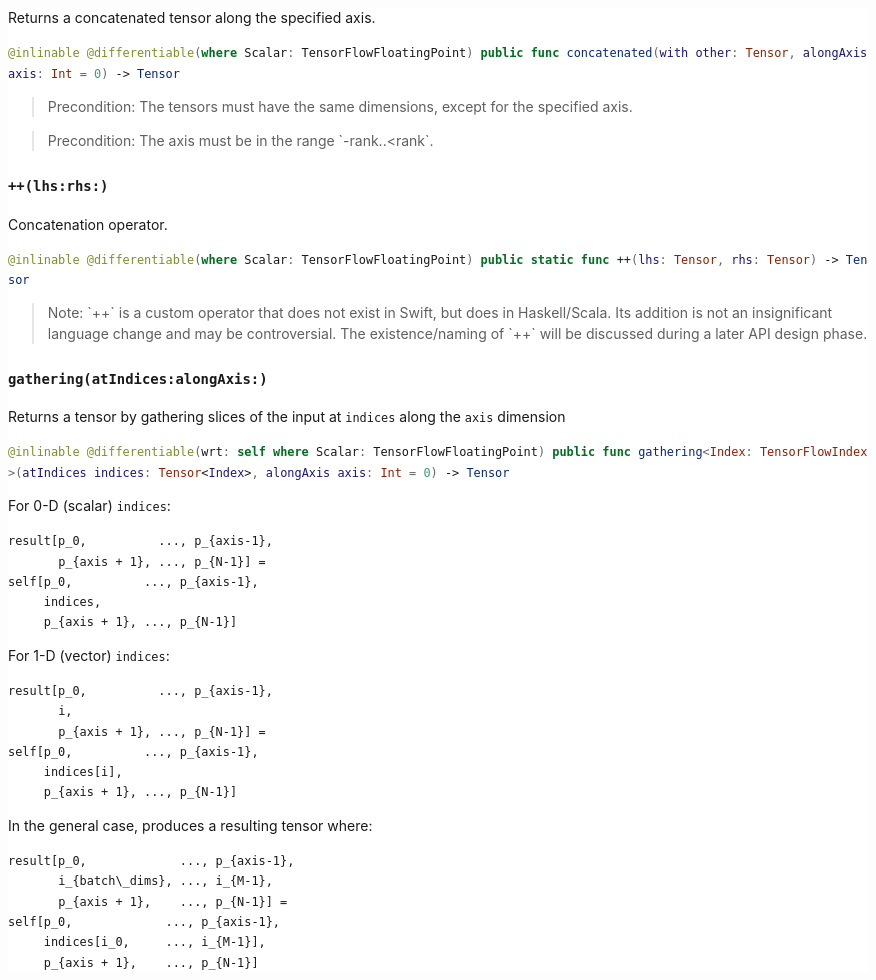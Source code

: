 Returns a concatenated tensor along the specified axis.

``` swift
@inlinable @differentiable(where Scalar: TensorFlowFloatingPoint) public func concatenated(with other: Tensor, alongAxis axis: Int = 0) -> Tensor
```

> Precondition: The tensors must have the same dimensions, except for the specified axis.

> Precondition: The axis must be in the range \`-rank..\<rank\`.

### `++(lhs:rhs:)`

Concatenation operator.

``` swift
@inlinable @differentiable(where Scalar: TensorFlowFloatingPoint) public static func ++(lhs: Tensor, rhs: Tensor) -> Tensor
```

> Note: \`++\` is a custom operator that does not exist in Swift, but does in Haskell/Scala. Its addition is not an insignificant language change and may be controversial. The existence/naming of \`++\` will be discussed during a later API design phase.

### `gathering(atIndices:alongAxis:)`

Returns a tensor by gathering slices of the input at `indices` along the `axis` dimension

``` swift
@inlinable @differentiable(wrt: self where Scalar: TensorFlowFloatingPoint) public func gathering<Index: TensorFlowIndex>(atIndices indices: Tensor<Index>, alongAxis axis: Int = 0) -> Tensor
```

For 0-D (scalar) `indices`:

``` 
result[p_0,          ..., p_{axis-1},
       p_{axis + 1}, ..., p_{N-1}] =
self[p_0,          ..., p_{axis-1},
     indices,
     p_{axis + 1}, ..., p_{N-1}]
```

For 1-D (vector) `indices`:

``` 
result[p_0,          ..., p_{axis-1},
       i,
       p_{axis + 1}, ..., p_{N-1}] =
self[p_0,          ..., p_{axis-1},
     indices[i],
     p_{axis + 1}, ..., p_{N-1}]
```

In the general case, produces a resulting tensor where:

``` 
result[p_0,             ..., p_{axis-1},
       i_{batch\_dims}, ..., i_{M-1},
       p_{axis + 1},    ..., p_{N-1}] =
self[p_0,             ..., p_{axis-1},
     indices[i_0,     ..., i_{M-1}],
     p_{axis + 1},    ..., p_{N-1}]
```
